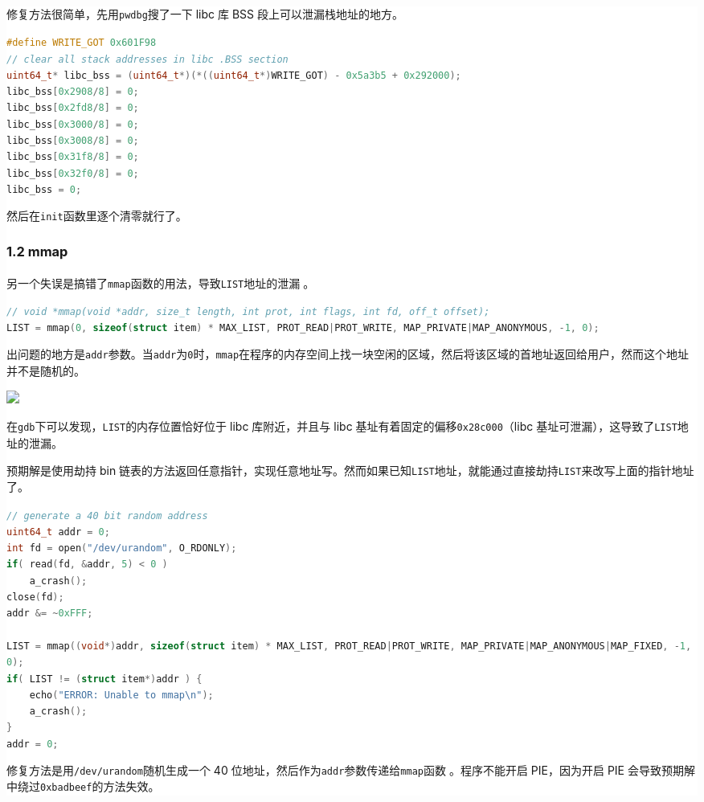 修复方法很简单，先用`pwdbg`搜了一下 libc 库 BSS 段上可以泄漏栈地址的地方。

```c
#define WRITE_GOT 0x601F98
// clear all stack addresses in libc .BSS section
uint64_t* libc_bss = (uint64_t*)(*((uint64_t*)WRITE_GOT) - 0x5a3b5 + 0x292000);
libc_bss[0x2908/8] = 0;
libc_bss[0x2fd8/8] = 0;
libc_bss[0x3000/8] = 0;
libc_bss[0x3008/8] = 0;
libc_bss[0x31f8/8] = 0;
libc_bss[0x32f0/8] = 0;
libc_bss = 0;
```
然后在`init`函数里逐个清零就行了。

### 1.2 mmap

另一个失误是搞错了`mmap`函数的用法，导致`LIST`地址的泄漏 。

```c
// void *mmap(void *addr, size_t length, int prot, int flags, int fd, off_t offset);
LIST = mmap(0, sizeof(struct item) * MAX_LIST, PROT_READ|PROT_WRITE, MAP_PRIVATE|MAP_ANONYMOUS, -1, 0);
```

出问题的地方是`addr`参数。当`addr`为`0`时，`mmap`在程序的内存空间上找一块空闲的区域，然后将该区域的首地址返回给用户，然而这个地址并不是随机的。

![](https://p3.ssl.qhimg.com/t01cc83937fd7e42d18.png)

在`gdb`下可以发现，`LIST`的内存位置恰好位于 libc 库附近，并且与 libc 基址有着固定的偏移`0x28c000`（libc 基址可泄漏），这导致了`LIST`地址的泄漏。

预期解是使用劫持 bin 链表的方法返回任意指针，实现任意地址写。然而如果已知`LIST`地址，就能通过直接劫持`LIST`来改写上面的指针地址了。

```c
// generate a 40 bit random address
uint64_t addr = 0;
int fd = open("/dev/urandom", O_RDONLY);
if( read(fd, &addr, 5) < 0 )
    a_crash();
close(fd);
addr &= ~0xFFF;

LIST = mmap((void*)addr, sizeof(struct item) * MAX_LIST, PROT_READ|PROT_WRITE, MAP_PRIVATE|MAP_ANONYMOUS|MAP_FIXED, -1, 0);
if( LIST != (struct item*)addr ) {
    echo("ERROR: Unable to mmap\n");
    a_crash();
}
addr = 0;


```
修复方法是用`/dev/urandom`随机生成一个 40 位地址，然后作为`addr`参数传递给`mmap`函数 。程序不能开启 PIE，因为开启 PIE 会导致预期解中绕过`0xbadbeef`的方法失效。
